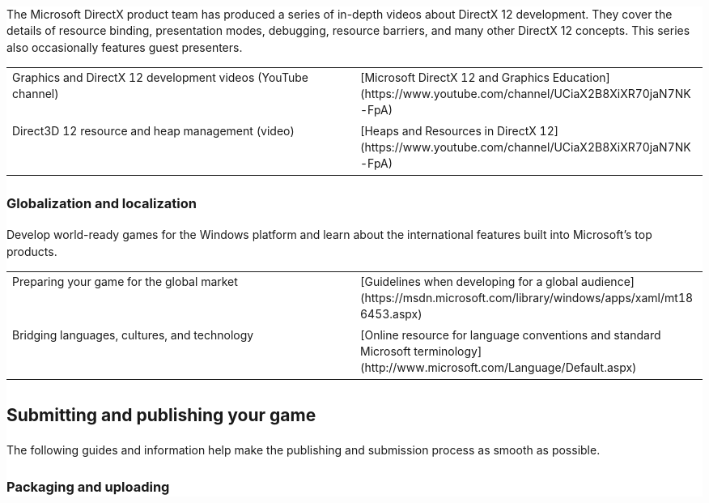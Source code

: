 
The Microsoft DirectX product team has produced a series of in-depth videos about DirectX 12 development. They cover the details of resource binding, presentation modes, debugging, resource barriers, and many other DirectX 12 concepts. This series also occasionally features guest presenters.

<table>
    <colgroup>
    <col width="50%" />
    <col width="50%" />
    </colgroup>
    <tr>
        <td>Graphics and DirectX 12 development videos (YouTube channel)</td>
        <td>[Microsoft DirectX 12 and Graphics Education](https://www.youtube.com/channel/UCiaX2B8XiXR70jaN7NK-FpA)</td>
    </tr>
    <tr>
        <td>Direct3D 12 resource and heap management (video)</td>
        <td>[Heaps and Resources in DirectX 12](https://www.youtube.com/channel/UCiaX2B8XiXR70jaN7NK-FpA)</td>
    </tr>
</table>
 

### Globalization and localization

Develop world-ready games for the Windows platform and learn about the international features built into Microsoft’s top products.

<table>
    <colgroup>
    <col width="50%" />
    <col width="50%" />
    </colgroup>
    <tr>
        <td>Preparing your game for the global market</td>
        <td>[Guidelines when developing for a global audience](https://msdn.microsoft.com/library/windows/apps/xaml/mt186453.aspx)</td>
    </tr>
    <tr>
        <td>Bridging languages, cultures, and technology</td>
        <td>[Online resource for language conventions and standard Microsoft terminology](http://www.microsoft.com/Language/Default.aspx)</td>
    </tr>
</table>


## Submitting and publishing your game


The following guides and information help make the publishing and submission process as smooth as possible.

### Packaging and uploading
